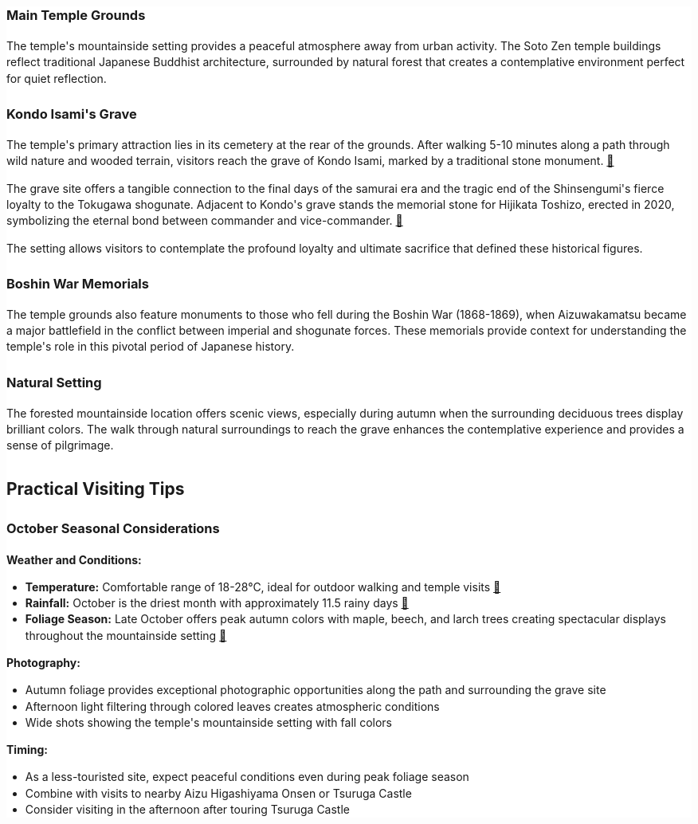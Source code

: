 ### Main Temple Grounds
The temple's mountainside setting provides a peaceful atmosphere away from urban activity. The Soto Zen temple buildings reflect traditional Japanese Buddhist architecture, surrounded by natural forest that creates a contemplative environment perfect for quiet reflection.

### Kondo Isami's Grave
The temple's primary attraction lies in its cemetery at the rear of the grounds. After walking 5-10 minutes along a path through wild nature and wooded terrain, visitors reach the grave of Kondo Isami, marked by a traditional stone monument. [🔗](https://wanderlog.com/place/details/582843/tenneiji-temple)

The grave site offers a tangible connection to the final days of the samurai era and the tragic end of the Shinsengumi's fierce loyalty to the Tokugawa shogunate. Adjacent to Kondo's grave stands the memorial stone for Hijikata Toshizo, erected in 2020, symbolizing the eternal bond between commander and vice-commander. [🔗](https://ja.wikipedia.org/wiki/天寧寺_(会津若松市))

The setting allows visitors to contemplate the profound loyalty and ultimate sacrifice that defined these historical figures.

### Boshin War Memorials
The temple grounds also feature monuments to those who fell during the Boshin War (1868-1869), when Aizuwakamatsu became a major battlefield in the conflict between imperial and shogunate forces. These memorials provide context for understanding the temple's role in this pivotal period of Japanese history.

### Natural Setting
The forested mountainside location offers scenic views, especially during autumn when the surrounding deciduous trees display brilliant colors. The walk through natural surroundings to reach the grave enhances the contemplative experience and provides a sense of pilgrimage.

## Practical Visiting Tips

### October Seasonal Considerations

**Weather and Conditions:**
- **Temperature:** Comfortable range of 18-28°C, ideal for outdoor walking and temple visits [🔗](https://weather-and-climate.com/average-monthly-Rainfall-Temperature-Sunshine,aizuwakamatsu-fukushima-jp,Japan)
- **Rainfall:** October is the driest month with approximately 11.5 rainy days [🔗](https://weather-and-climate.com/average-monthly-Rainfall-Temperature-Sunshine,aizuwakamatsu-fukushima-jp,Japan)
- **Foliage Season:** Late October offers peak autumn colors with maple, beech, and larch trees creating spectacular displays throughout the mountainside setting [🔗](https://hoshinoresorts.com/en/guide/area/hokkaidotohoku/fukushima/fukushima-koyo2019/)

**Photography:**
- Autumn foliage provides exceptional photographic opportunities along the path and surrounding the grave site
- Afternoon light filtering through colored leaves creates atmospheric conditions
- Wide shots showing the temple's mountainside setting with fall colors

**Timing:**
- As a less-touristed site, expect peaceful conditions even during peak foliage season
- Combine with visits to nearby Aizu Higashiyama Onsen or Tsuruga Castle
- Consider visiting in the afternoon after touring Tsuruga Castle
